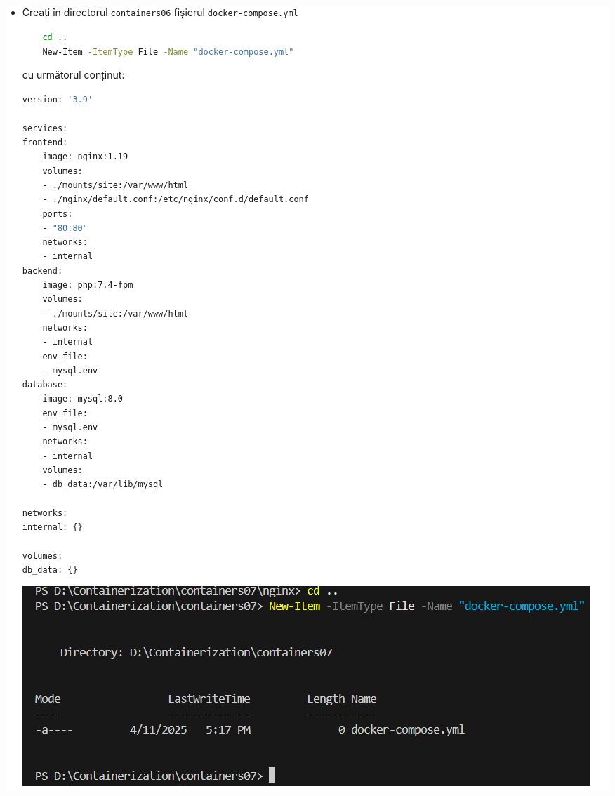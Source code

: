 - Creați în directorul `containers06` fișierul `docker-compose.yml` 

    ```bash
        cd ..
        New-Item -ItemType File -Name "docker-compose.yml"
    ```

    cu următorul conținut:

    ```bash
    version: '3.9'

    services:
    frontend:
        image: nginx:1.19
        volumes:
        - ./mounts/site:/var/www/html
        - ./nginx/default.conf:/etc/nginx/conf.d/default.conf
        ports:
        - "80:80"
        networks:
        - internal
    backend:
        image: php:7.4-fpm
        volumes:
        - ./mounts/site:/var/www/html
        networks:
        - internal
        env_file:
        - mysql.env
    database:
        image: mysql:8.0
        env_file:
        - mysql.env
        networks:
        - internal
        volumes:
        - db_data:/var/lib/mysql

    networks:
    internal: {}

    volumes:
    db_data: {}
    ```
    ![](images/Screenshot-2025-04-11-171746.png)
